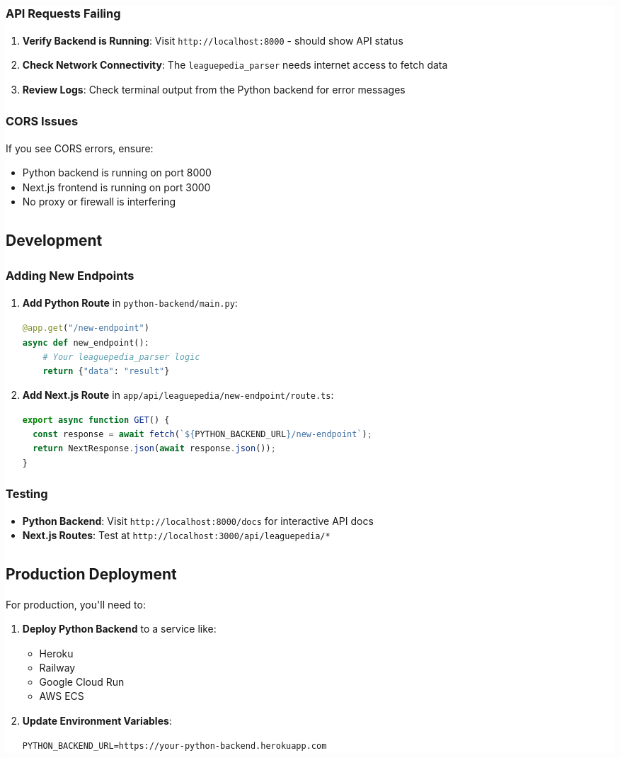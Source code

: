 ### API Requests Failing

1. **Verify Backend is Running**:
   Visit `http://localhost:8000` - should show API status

2. **Check Network Connectivity**:
   The `leaguepedia_parser` needs internet access to fetch data

3. **Review Logs**:
   Check terminal output from the Python backend for error messages

### CORS Issues

If you see CORS errors, ensure:
- Python backend is running on port 8000
- Next.js frontend is running on port 3000
- No proxy or firewall is interfering

## Development

### Adding New Endpoints

1. **Add Python Route** in `python-backend/main.py`:
   ```python
   @app.get("/new-endpoint")
   async def new_endpoint():
       # Your leaguepedia_parser logic
       return {"data": "result"}
   ```

2. **Add Next.js Route** in `app/api/leaguepedia/new-endpoint/route.ts`:
   ```typescript
   export async function GET() {
     const response = await fetch(`${PYTHON_BACKEND_URL}/new-endpoint`);
     return NextResponse.json(await response.json());
   }
   ```

### Testing

- **Python Backend**: Visit `http://localhost:8000/docs` for interactive API docs
- **Next.js Routes**: Test at `http://localhost:3000/api/leaguepedia/*`

## Production Deployment

For production, you'll need to:

1. **Deploy Python Backend** to a service like:
   - Heroku
   - Railway
   - Google Cloud Run
   - AWS ECS

2. **Update Environment Variables**:
   ```env
   PYTHON_BACKEND_URL=https://your-python-backend.herokuapp.com
   ```
